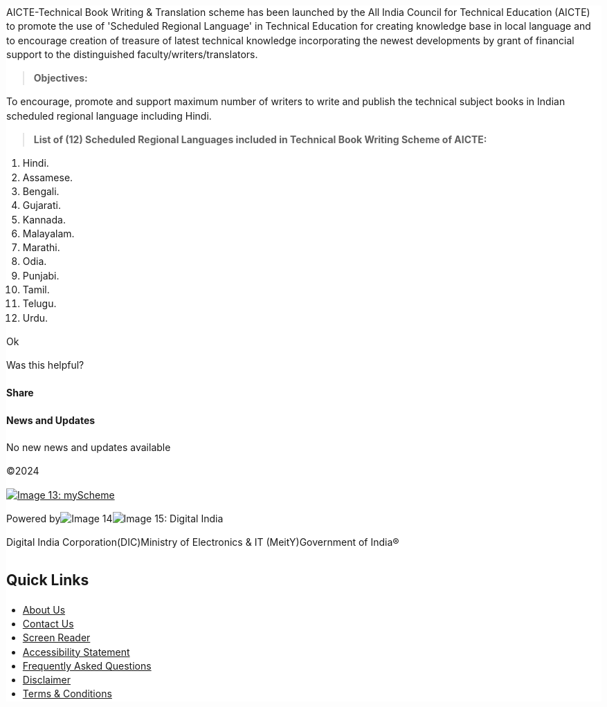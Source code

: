 AICTE-Technical Book Writing & Translation scheme has been launched by the All India Council for Technical Education (AICTE) to promote the use of 'Scheduled Regional Language' in Technical Education for creating knowledge base in local language and to encourage creation of treasure of latest technical knowledge incorporating the newest developments by grant of financial support to the distinguished faculty/writers/translators.

> **Objectives:**

To encourage, promote and support maximum number of writers to write and publish the technical subject books in Indian scheduled regional language including Hindi.

> **List of (12) Scheduled Regional Languages included in Technical Book Writing Scheme of AICTE:**

1.  Hindi.
2.  Assamese.
3.  Bengali.
4.  Gujarati.
5.  Kannada.
6.  Malayalam.
7.  Marathi.
8.  Odia.
9.  Punjabi.
10.  Tamil.
11.  Telugu.
12.  Urdu.

Ok

Was this helpful?

#### Share

#### News and Updates

No new news and updates available

©2024

[![Image 13: myScheme](blob:https://www.myscheme.gov.in/b9a31d3949b1882a09ed2f8508d538f3)](https://www.myscheme.gov.in/)

Powered by![Image 14](blob:https://www.myscheme.gov.in/a01e597e35ed1eeaefa52c5d0c5fe71b)![Image 15: Digital India](blob:https://www.myscheme.gov.in/b9a31d3949b1882a09ed2f8508d538f3)

Digital India Corporation(DIC)Ministry of Electronics & IT (MeitY)Government of India®

Quick Links
-----------

*   [About Us](https://www.myscheme.gov.in/about)
*   [Contact Us](https://www.myscheme.gov.in/contact)
*   [Screen Reader](https://www.myscheme.gov.in/screen-reader)
*   [Accessibility Statement](https://www.myscheme.gov.in/accessibility-statement)
*   [Frequently Asked Questions](https://www.myscheme.gov.in/faqs)
*   [Disclaimer](https://www.myscheme.gov.in/disclaimer)
*   [Terms & Conditions](https://www.myscheme.gov.in/terms-conditions)
